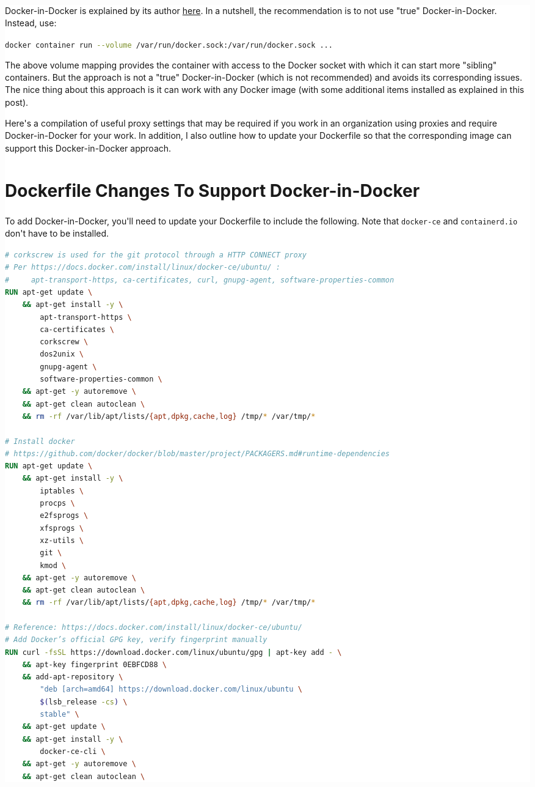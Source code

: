 Docker-in-Docker is explained by its author [here](https://jpetazzo.github.io/2015/09/03/do-not-use-docker-in-docker-for-ci/). In a nutshell, the recommendation is to not use "true" Docker-in-Docker. Instead, use:
```bash
docker container run --volume /var/run/docker.sock:/var/run/docker.sock ...
```

The above volume mapping provides the container with access to the Docker socket with which it can start more "sibling" containers. But the approach is not a "true" Docker-in-Docker (which is not recommended) and avoids its corresponding issues. The nice thing about this approach is it can work with any Docker image (with some additional items installed as explained in this post).

Here's a compilation of useful proxy settings that may be required if you work in an organization using proxies and require Docker-in-Docker for your work. In addition, I also outline how to update your Dockerfile so that the corresponding image can support this Docker-in-Docker approach. 



# Dockerfile Changes To Support Docker-in-Docker
To add Docker-in-Docker, you'll need to update your Dockerfile to include the following. Note that `docker-ce` and `containerd.io` don't have to be installed. 
```dockerfile
# corkscrew is used for the git protocol through a HTTP CONNECT proxy
# Per https://docs.docker.com/install/linux/docker-ce/ubuntu/ :
#     apt-transport-https, ca-certificates, curl, gnupg-agent, software-properties-common
RUN apt-get update \
    && apt-get install -y \
        apt-transport-https \
        ca-certificates \
        corkscrew \
        dos2unix \
        gnupg-agent \
        software-properties-common \
    && apt-get -y autoremove \
	&& apt-get clean autoclean \
	&& rm -rf /var/lib/apt/lists/{apt,dpkg,cache,log} /tmp/* /var/tmp/*

# Install docker
# https://github.com/docker/docker/blob/master/project/PACKAGERS.md#runtime-dependencies
RUN apt-get update \
    && apt-get install -y \
        iptables \
        procps \
        e2fsprogs \
        xfsprogs \
        xz-utils \
        git \
        kmod \
    && apt-get -y autoremove \
	&& apt-get clean autoclean \
	&& rm -rf /var/lib/apt/lists/{apt,dpkg,cache,log} /tmp/* /var/tmp/*

# Reference: https://docs.docker.com/install/linux/docker-ce/ubuntu/
# Add Docker’s official GPG key, verify fingerprint manually
RUN curl -fsSL https://download.docker.com/linux/ubuntu/gpg | apt-key add - \
    && apt-key fingerprint 0EBFCD88 \
    && add-apt-repository \
        "deb [arch=amd64] https://download.docker.com/linux/ubuntu \
        $(lsb_release -cs) \
        stable" \
    && apt-get update \
    && apt-get install -y \
        docker-ce-cli \
    && apt-get -y autoremove \
	&& apt-get clean autoclean \
```